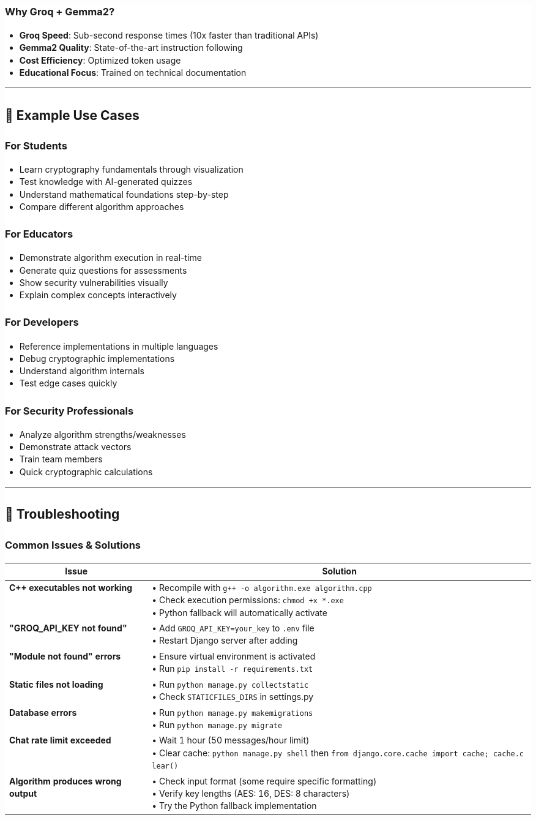 ### Why Groq + Gemma2?

- **Groq Speed**: Sub-second response times (10x faster than traditional APIs)
- **Gemma2 Quality**: State-of-the-art instruction following
- **Cost Efficiency**: Optimized token usage
- **Educational Focus**: Trained on technical documentation

---

## 🎯 Example Use Cases

### For Students
- Learn cryptography fundamentals through visualization
- Test knowledge with AI-generated quizzes
- Understand mathematical foundations step-by-step
- Compare different algorithm approaches

### For Educators
- Demonstrate algorithm execution in real-time
- Generate quiz questions for assessments
- Show security vulnerabilities visually
- Explain complex concepts interactively

### For Developers
- Reference implementations in multiple languages
- Debug cryptographic implementations
- Understand algorithm internals
- Test edge cases quickly

### For Security Professionals
- Analyze algorithm strengths/weaknesses
- Demonstrate attack vectors
- Train team members
- Quick cryptographic calculations

---

## 🔧 Troubleshooting

### Common Issues & Solutions

| Issue | Solution |
|-------|----------|
| **C++ executables not working** | • Recompile with `g++ -o algorithm.exe algorithm.cpp`<br>• Check execution permissions: `chmod +x *.exe`<br>• Python fallback will automatically activate |
| **"GROQ_API_KEY not found"** | • Add `GROQ_API_KEY=your_key` to `.env` file<br>• Restart Django server after adding |
| **"Module not found" errors** | • Ensure virtual environment is activated<br>• Run `pip install -r requirements.txt` |
| **Static files not loading** | • Run `python manage.py collectstatic`<br>• Check `STATICFILES_DIRS` in settings.py |
| **Database errors** | • Run `python manage.py makemigrations`<br>• Run `python manage.py migrate` |
| **Chat rate limit exceeded** | • Wait 1 hour (50 messages/hour limit)<br>• Clear cache: `python manage.py shell` then `from django.core.cache import cache; cache.clear()` |
| **Algorithm produces wrong output** | • Check input format (some require specific formatting)<br>• Verify key lengths (AES: 16, DES: 8 characters)<br>• Try the Python fallback implementation |
